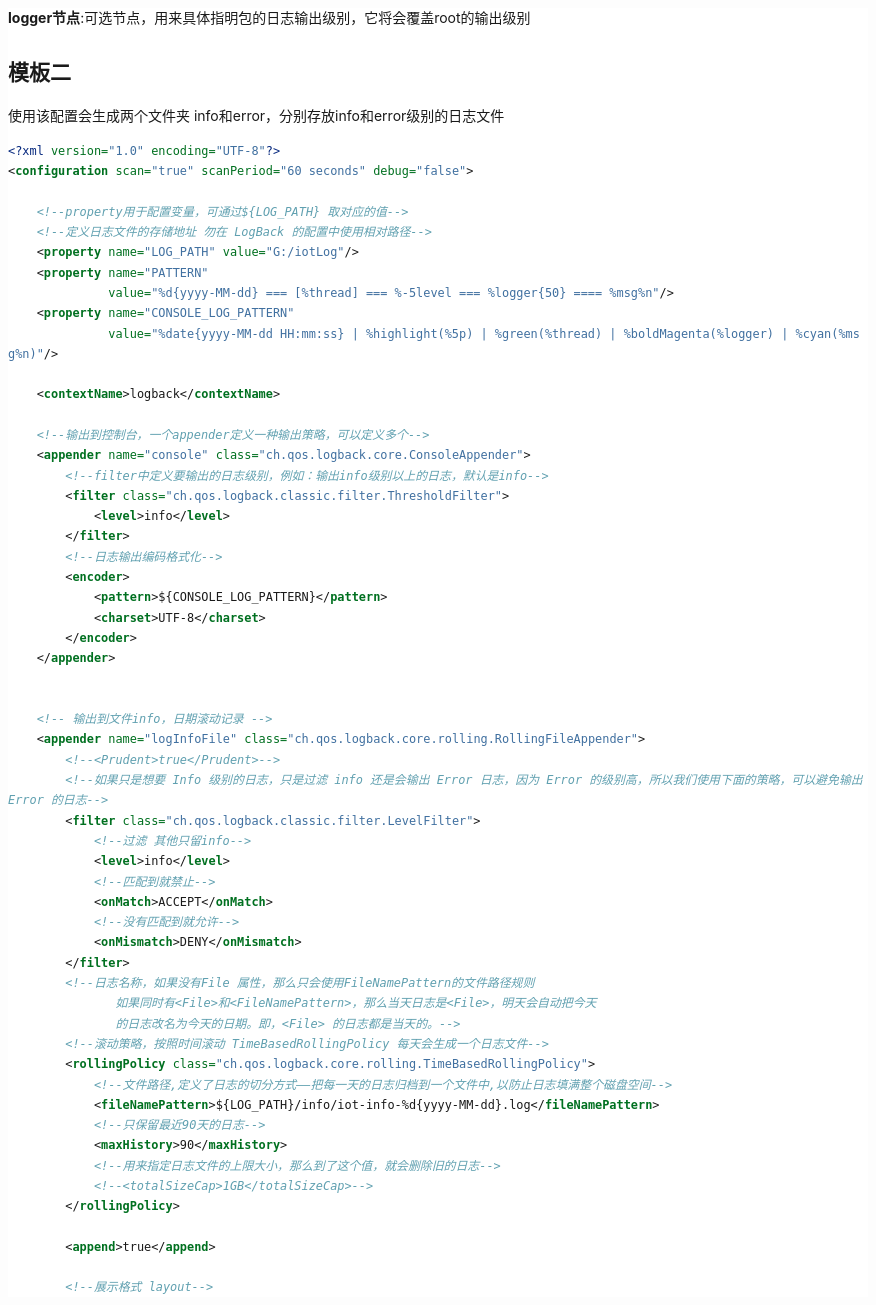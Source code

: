 **logger节点**:可选节点，用来具体指明包的日志输出级别，它将会覆盖root的输出级别

## 模板二

使用该配置会生成两个文件夹 info和error，分别存放info和error级别的日志文件

```xml
<?xml version="1.0" encoding="UTF-8"?>
<configuration scan="true" scanPeriod="60 seconds" debug="false">

    <!--property用于配置变量，可通过${LOG_PATH} 取对应的值-->
    <!--定义日志文件的存储地址 勿在 LogBack 的配置中使用相对路径-->
    <property name="LOG_PATH" value="G:/iotLog"/>
    <property name="PATTERN"
              value="%d{yyyy-MM-dd} === [%thread] === %-5level === %logger{50} ==== %msg%n"/>
    <property name="CONSOLE_LOG_PATTERN"
              value="%date{yyyy-MM-dd HH:mm:ss} | %highlight(%5p) | %green(%thread) | %boldMagenta(%logger) | %cyan(%msg%n)"/>

    <contextName>logback</contextName>

    <!--输出到控制台，一个appender定义一种输出策略，可以定义多个-->
    <appender name="console" class="ch.qos.logback.core.ConsoleAppender">
        <!--filter中定义要输出的日志级别，例如：输出info级别以上的日志，默认是info-->
        <filter class="ch.qos.logback.classic.filter.ThresholdFilter">
            <level>info</level>
        </filter>
        <!--日志输出编码格式化-->
        <encoder>
            <pattern>${CONSOLE_LOG_PATTERN}</pattern>
            <charset>UTF-8</charset>
        </encoder>
    </appender>


    <!-- 输出到文件info，日期滚动记录 -->
    <appender name="logInfoFile" class="ch.qos.logback.core.rolling.RollingFileAppender">
        <!--<Prudent>true</Prudent>-->
        <!--如果只是想要 Info 级别的日志，只是过滤 info 还是会输出 Error 日志，因为 Error 的级别高，所以我们使用下面的策略，可以避免输出 Error 的日志-->
        <filter class="ch.qos.logback.classic.filter.LevelFilter">
            <!--过滤 其他只留info-->
            <level>info</level>
            <!--匹配到就禁止-->
            <onMatch>ACCEPT</onMatch>
            <!--没有匹配到就允许-->
            <onMismatch>DENY</onMismatch>
        </filter>
        <!--日志名称，如果没有File 属性，那么只会使用FileNamePattern的文件路径规则
               如果同时有<File>和<FileNamePattern>，那么当天日志是<File>，明天会自动把今天
               的日志改名为今天的日期。即，<File> 的日志都是当天的。-->
        <!--滚动策略，按照时间滚动 TimeBasedRollingPolicy 每天会生成一个日志文件-->
        <rollingPolicy class="ch.qos.logback.core.rolling.TimeBasedRollingPolicy">
            <!--文件路径,定义了日志的切分方式——把每一天的日志归档到一个文件中,以防止日志填满整个磁盘空间-->
            <fileNamePattern>${LOG_PATH}/info/iot-info-%d{yyyy-MM-dd}.log</fileNamePattern>
            <!--只保留最近90天的日志-->
            <maxHistory>90</maxHistory>
            <!--用来指定日志文件的上限大小，那么到了这个值，就会删除旧的日志-->
            <!--<totalSizeCap>1GB</totalSizeCap>-->
        </rollingPolicy>

        <append>true</append>

        <!--展示格式 layout-->
```